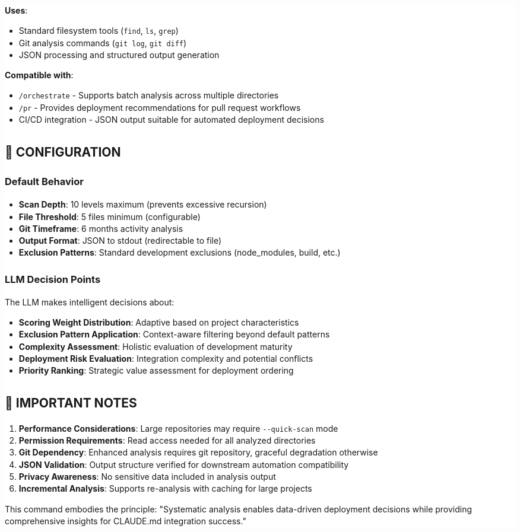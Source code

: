 **Uses**:
- Standard filesystem tools (`find`, `ls`, `grep`)
- Git analysis commands (`git log`, `git diff`)
- JSON processing and structured output generation

**Compatible with**:
- `/orchestrate` - Supports batch analysis across multiple directories
- `/pr` - Provides deployment recommendations for pull request workflows
- CI/CD integration - JSON output suitable for automated deployment decisions

## 🔧 CONFIGURATION

### Default Behavior

- **Scan Depth**: 10 levels maximum (prevents excessive recursion)
- **File Threshold**: 5 files minimum (configurable)
- **Git Timeframe**: 6 months activity analysis
- **Output Format**: JSON to stdout (redirectable to file)
- **Exclusion Patterns**: Standard development exclusions (node_modules, build, etc.)

### LLM Decision Points

The LLM makes intelligent decisions about:
- **Scoring Weight Distribution**: Adaptive based on project characteristics
- **Exclusion Pattern Application**: Context-aware filtering beyond default patterns
- **Complexity Assessment**: Holistic evaluation of development maturity
- **Deployment Risk Evaluation**: Integration complexity and potential conflicts
- **Priority Ranking**: Strategic value assessment for deployment ordering

## 🚨 IMPORTANT NOTES

1. **Performance Considerations**: Large repositories may require `--quick-scan` mode
2. **Permission Requirements**: Read access needed for all analyzed directories
3. **Git Dependency**: Enhanced analysis requires git repository, graceful degradation otherwise
4. **JSON Validation**: Output structure verified for downstream automation compatibility
5. **Privacy Awareness**: No sensitive data included in analysis output
6. **Incremental Analysis**: Supports re-analysis with caching for large projects

This command embodies the principle: "Systematic analysis enables data-driven deployment decisions while providing comprehensive insights for CLAUDE.md integration success."

